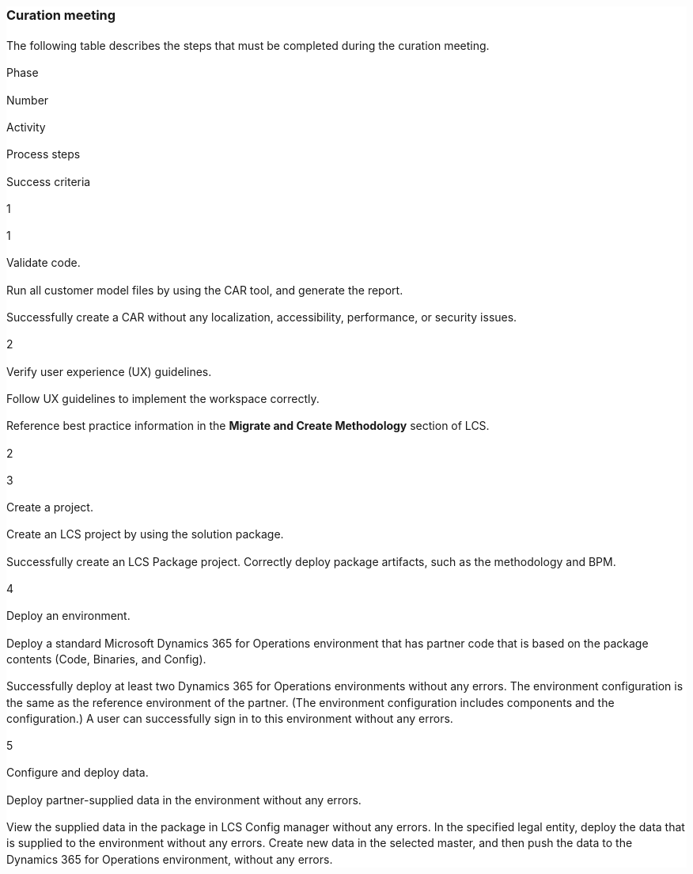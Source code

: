 ### Curation meeting

The following table describes the steps that must be completed during the curation meeting.

Phase

Number

Activity

Process steps

Success criteria

1

1

Validate code.

Run all customer model files by using the CAR tool, and generate the report.

Successfully create a CAR without any localization, accessibility, performance, or security issues.

2

Verify user experience (UX) guidelines.

Follow UX guidelines to implement the workspace correctly.

Reference best practice information in the **Migrate and Create Methodology** section of LCS.

2

3

Create a project.

Create an LCS project by using the solution package.

Successfully create an LCS Package project. Correctly deploy package artifacts, such as the methodology and BPM.

4

Deploy an environment.

Deploy a standard Microsoft Dynamics 365 for Operations environment that has partner code that is based on the package contents (Code, Binaries, and Config).

Successfully deploy at least two Dynamics 365 for Operations environments without any errors. The environment configuration is the same as the reference environment of the partner. (The environment configuration includes components and the configuration.) A user can successfully sign in to this environment without any errors.

5

Configure and deploy data.

Deploy partner-supplied data in the environment without any errors.

View the supplied data in the package in LCS Config manager without any errors. In the specified legal entity, deploy the data that is supplied to the environment without any errors. Create new data in the selected master, and then push the data to the Dynamics 365 for Operations environment, without any errors.
